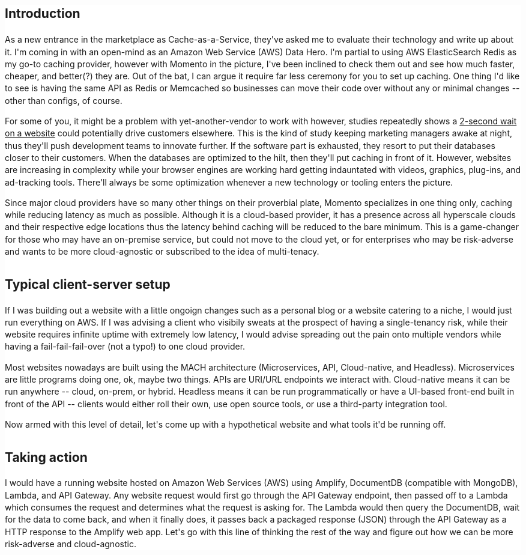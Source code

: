 ## Introduction

As a new entrance in the marketplace as Cache-as-a-Service, they've asked me to evaluate their technology and write up about it. I'm coming in with an open-mind as an Amazon Web Service (AWS) Data Hero. I'm partial to using AWS ElasticSearch Redis as my go-to caching provider, however with Momento in the picture, I've been inclined to check them out and see how much faster, cheaper, and better(?) they are. Out of the bat, I can argue it require far less ceremony for you to set up caching. One thing I'd like to see is having the same API as Redis or Memcached so businesses can move their code over without any or minimal changes -- other than configs, of course.

For some of you, it might be a problem with yet-another-vendor to work with however, studies repeatedly shows a [2-second wait on a website](https://www.inc.com/molly-reynolds/how-to-master-the-2-second-rule.html) could potentially drive customers elsewhere. This is the kind of study keeping marketing managers awake at night, thus they'll push development teams to innovate further. If the software part is exhausted, they resort to put their databases closer to their customers. When the databases are optimized to the hilt, then they'll put caching in front of it. However, websites are increasing in complexity while your browser engines are working hard getting indauntated with videos, graphics, plug-ins, and ad-tracking tools. There'll always be some optimization whenever a new technology or tooling enters the picture.

Since major cloud providers have so many other things on their proverbial plate, Momento specializes in one thing only, caching while reducing latency as much as possible. Although it is a cloud-based provider, it has a presence across all hyperscale clouds and their respective edge locations thus the latency behind caching will be reduced to the bare minimum. This is a game-changer for those who may have an on-premise service, but could not move to the cloud yet, or for enterprises who may be risk-adverse and wants to be more cloud-agnostic or subscribed to the idea of multi-tenacy.

## Typical client-server setup

If I was building out a website with a little ongoign changes such as a personal blog or a website catering to a niche, I would just run everything on AWS. If I was advising a client who visibily sweats at the prospect of having a single-tenancy risk, while their website requires infinite uptime with extremely low latency, I would advise spreading out the pain onto multiple vendors while having a fail-fail-fail-over (not a typo!) to one cloud provider.

Most websites nowadays are built using the MACH architecture (Microservices, API, Cloud-native, and Headless). Microservices are little programs doing one, ok, maybe two things. APIs are URI/URL endpoints we interact with. Cloud-native means it can be run anywhere -- cloud, on-prem, or hybrid. Headless means it can be run programmatically or have a UI-based front-end built in front of the API -- clients would either roll their own, use open source tools, or use a third-party integration tool.

Now armed with this level of detail, let's come up with a hypothetical website and what tools it'd be running off.

## Taking action 

I would have a running website hosted on Amazon Web Services (AWS) using Amplify, DocumentDB (compatible with MongoDB), Lambda, and API Gateway. Any website request would first go through the API Gateway endpoint, then passed off to a Lambda which consumes the request and determines what the request is asking for. The Lambda would then query the DocumentDB, wait for the data to come back, and when it finally does, it passes back a packaged response (JSON) through the API Gateway as a HTTP response to the Amplify web app. Let's go with this line of thinking the rest of the way and figure out how we can be more risk-adverse and cloud-agnostic.
